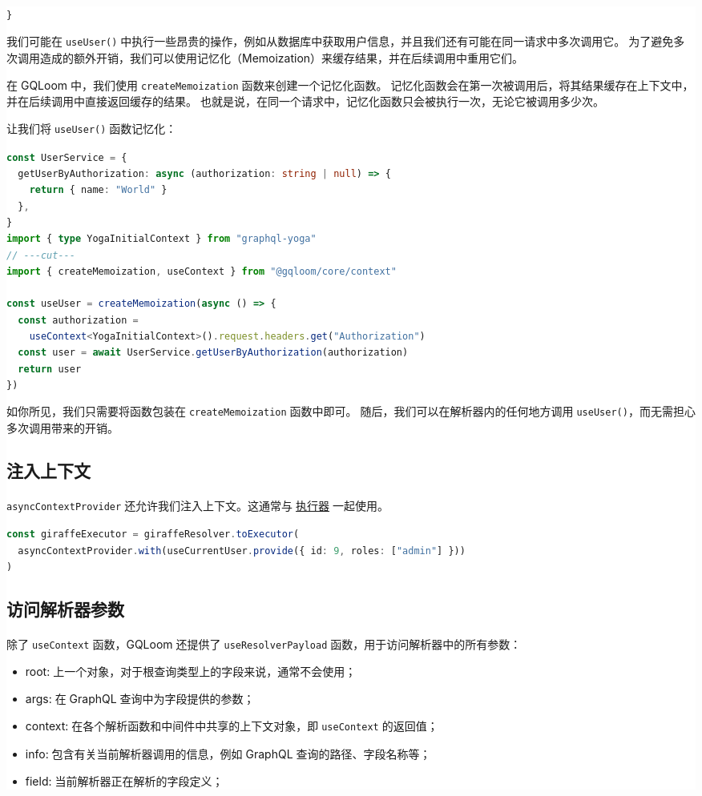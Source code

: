 ```ts twoslash
}
```

我们可能在 `useUser()` 中执行一些昂贵的操作，例如从数据库中获取用户信息，并且我们还有可能在同一请求中多次调用它。
为了避免多次调用造成的额外开销，我们可以使用记忆化（Memoization）来缓存结果，并在后续调用中重用它们。

在 GQLoom 中，我们使用 `createMemoization` 函数来创建一个记忆化函数。
记忆化函数会在第一次被调用后，将其结果缓存在上下文中，并在后续调用中直接返回缓存的结果。
也就是说，在同一个请求中，记忆化函数只会被执行一次，无论它被调用多少次。

让我们将 `useUser()` 函数记忆化：

```ts twoslash
const UserService = {
  getUserByAuthorization: async (authorization: string | null) => {
    return { name: "World" }
  },
}
import { type YogaInitialContext } from "graphql-yoga"
// ---cut---
import { createMemoization, useContext } from "@gqloom/core/context"

const useUser = createMemoization(async () => {
  const authorization =
    useContext<YogaInitialContext>().request.headers.get("Authorization")
  const user = await UserService.getUserByAuthorization(authorization)
  return user
})
```
如你所见，我们只需要将函数包装在 `createMemoization` 函数中即可。
随后，我们可以在解析器内的任何地方调用 `useUser()`，而无需担心多次调用带来的开销。

## 注入上下文

`asyncContextProvider` 还允许我们注入上下文。这通常与 [执行器](./advanced/executor) 一起使用。

```ts
const giraffeExecutor = giraffeResolver.toExecutor(
  asyncContextProvider.with(useCurrentUser.provide({ id: 9, roles: ["admin"] }))
)
```

## 访问解析器参数

除了 `useContext` 函数，GQLoom 还提供了 `useResolverPayload` 函数，用于访问解析器中的所有参数：

- root: 上一个对象，对于根查询类型上的字段来说，通常不会使用；

- args: 在 GraphQL 查询中为字段提供的参数；

- context: 在各个解析函数和中间件中共享的上下文对象，即 `useContext` 的返回值；

- info: 包含有关当前解析器调用的信息，例如 GraphQL 查询的路径、字段名称等；

- field: 当前解析器正在解析的字段定义；
